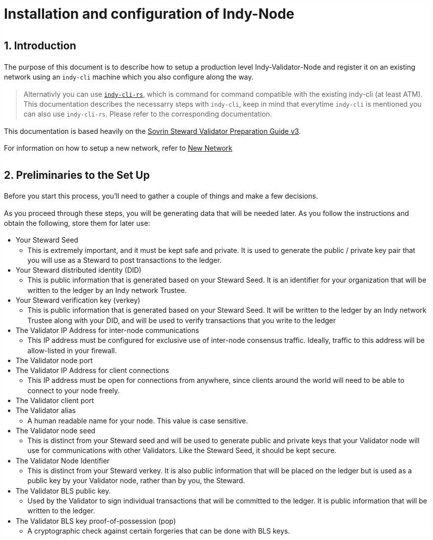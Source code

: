 # Installation and configuration of Indy-Node

## 1. Introduction
The purpose of this document is to describe how to setup a production level Indy-Validator-Node and register it on an existing network using an `indy-cli` machine which you also configure along the way.
>Alternativly you can use [`indy-cli-rs`](https://github.com/hyperledger/indy-cli-rs), which is command for command compatible with the existing indy-cli (at least ATM). 
>This documentation describes the necessarry steps with `indy-cli`, keep in mind that everytime `indy-cli` is mentioned you can also use `indy-cli-rs`. Please refer to the corresponding documentation.

This documentation is based heavily on the [Sovrin Steward Validator Preparation Guide v3](https://docs.google.com/document/d/18MNB7nEKerlcyZKof5AvGMy0GP9T82c4SWaxZkPzya4).

For information on how to setup a new network, refer to [New Network](./NewNetwork/NewNetwork.md)

## 2. Preliminaries to the Set Up
Before you start this process, you’ll need to gather a couple of things and make a few decisions. 

As you proceed through these steps, you will be generating data that will be needed later. As you follow the instructions and obtain the following, store them for later use:

- Your Steward Seed
  - This is extremely important, and it must be kept safe and private. It is used to generate the public / private key pair that you will use as a Steward to post transactions to the ledger. 
- Your Steward distributed identity (DID)
  - This is public information that is generated based on your Steward Seed. It is an identifier for your organization that will be written to the ledger by an Indy network Trustee. 
- Your Steward verification key (verkey)
  - This is public information that is generated based on your Steward Seed. It will be written to the ledger by an Indy network Trustee along with your DID, and will be used to verify transactions that you write to the ledger
- The Validator IP Address for inter-node communications
  - This IP address must be configured for exclusive use of inter-node consensus traffic. Ideally, traffic to this address will be allow-listed in your firewall.
- The Validator node port
- The Validator IP Address for client connections
  - This IP address must be open for connections from anywhere, since clients around the world will need to be able to connect to your node freely.
- The Validator client port
- The Validator alias
  - A human readable name for your node.  This value is case sensitive.
- The Validator node seed
  - This is distinct from your Steward seed and will be used to generate public and private keys that your Validator node will use for communications with other Validators. Like the Steward Seed, it should be kept secure.
- The Validator Node Identifier
  - This is distinct from your Steward verkey. It is also public information that will be placed on the ledger but is used as a public key by your Validator node, rather than by you, the Steward. 
- The Validator BLS public key. 
  - Used by the Validator to sign individual transactions that will be committed to the ledger. It is public information that will be written to the ledger.
- The Validator BLS key proof-of-possession (pop)
  - A cryptographic check against certain forgeries that can be done with BLS keys.
